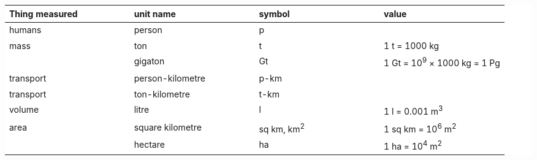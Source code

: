 <table>
<colgroup>
<col width="25%" />
<col width="25%" />
<col width="25%" />
<col width="25%" />
</colgroup>
<thead>
<tr class="header">
<th align="left">Thing measured</th>
<th align="left">unit name</th>
<th align="left">symbol</th>
<th align="left">value</th>
</tr>
</thead>
<tbody>
<tr class="odd">
<td align="left">humans</td>
<td align="left">person</td>
<td align="left">p</td>
<td align="left"></td>
</tr>
<tr class="even">
<td align="left">mass</td>
<td align="left">ton</td>
<td align="left">t</td>
<td align="left">1 t = 1000 kg</td>
</tr>
<tr class="odd">
<td align="left"></td>
<td align="left">gigaton</td>
<td align="left">Gt</td>
<td align="left">1 Gt = 10<sup>9</sup> × 1000 kg = 1 Pg</td>
</tr>
<tr class="even">
<td align="left">transport</td>
<td align="left">person-kilometre</td>
<td align="left">p-km</td>
<td align="left"></td>
</tr>
<tr class="odd">
<td align="left">transport</td>
<td align="left">ton-kilometre</td>
<td align="left">t-km</td>
<td align="left"></td>
</tr>
<tr class="even">
<td align="left">volume</td>
<td align="left">litre</td>
<td align="left">l</td>
<td align="left">1 l = 0.001 m<sup>3</sup></td>
</tr>
<tr class="odd">
<td align="left">area</td>
<td align="left">square kilometre</td>
<td align="left">sq km, km<sup>2</sup></td>
<td align="left">1 sq km = 10<sup>6</sup> m<sup>2</sup></td>
</tr>
<tr class="even">
<td align="left"></td>
<td align="left">hectare</td>
<td align="left">ha</td>
<td align="left">1 ha = 10<sup>4</sup> m<sup>2</sup></td>
</tr>